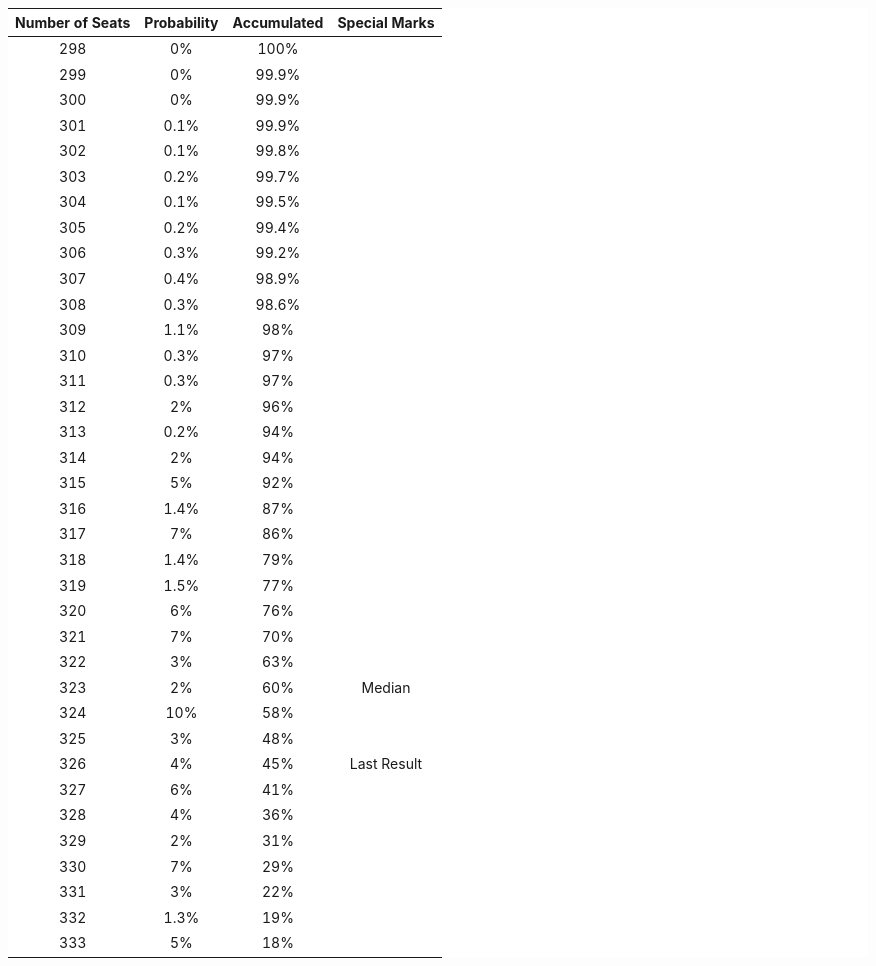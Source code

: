 | Number of Seats | Probability | Accumulated | Special Marks |
|:---------------:|:-----------:|:-----------:|:-------------:|
| 298 | 0% | 100% |  |
| 299 | 0% | 99.9% |  |
| 300 | 0% | 99.9% |  |
| 301 | 0.1% | 99.9% |  |
| 302 | 0.1% | 99.8% |  |
| 303 | 0.2% | 99.7% |  |
| 304 | 0.1% | 99.5% |  |
| 305 | 0.2% | 99.4% |  |
| 306 | 0.3% | 99.2% |  |
| 307 | 0.4% | 98.9% |  |
| 308 | 0.3% | 98.6% |  |
| 309 | 1.1% | 98% |  |
| 310 | 0.3% | 97% |  |
| 311 | 0.3% | 97% |  |
| 312 | 2% | 96% |  |
| 313 | 0.2% | 94% |  |
| 314 | 2% | 94% |  |
| 315 | 5% | 92% |  |
| 316 | 1.4% | 87% |  |
| 317 | 7% | 86% |  |
| 318 | 1.4% | 79% |  |
| 319 | 1.5% | 77% |  |
| 320 | 6% | 76% |  |
| 321 | 7% | 70% |  |
| 322 | 3% | 63% |  |
| 323 | 2% | 60% | Median |
| 324 | 10% | 58% |  |
| 325 | 3% | 48% |  |
| 326 | 4% | 45% | Last Result |
| 327 | 6% | 41% |  |
| 328 | 4% | 36% |  |
| 329 | 2% | 31% |  |
| 330 | 7% | 29% |  |
| 331 | 3% | 22% |  |
| 332 | 1.3% | 19% |  |
| 333 | 5% | 18% |  |